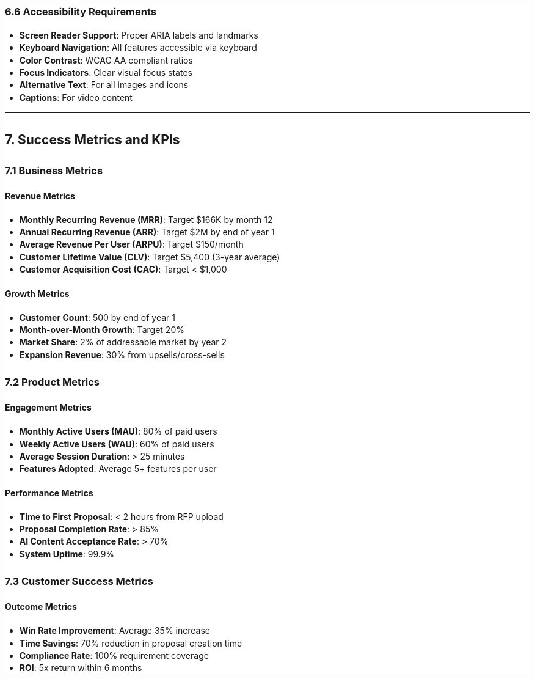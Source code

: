 ### 6.6 Accessibility Requirements

- **Screen Reader Support**: Proper ARIA labels and landmarks
- **Keyboard Navigation**: All features accessible via keyboard
- **Color Contrast**: WCAG AA compliant ratios
- **Focus Indicators**: Clear visual focus states
- **Alternative Text**: For all images and icons
- **Captions**: For video content

---

## 7. Success Metrics and KPIs

### 7.1 Business Metrics

#### Revenue Metrics
- **Monthly Recurring Revenue (MRR)**: Target $166K by month 12
- **Annual Recurring Revenue (ARR)**: Target $2M by end of year 1
- **Average Revenue Per User (ARPU)**: Target $150/month
- **Customer Lifetime Value (CLV)**: Target $5,400 (3-year average)
- **Customer Acquisition Cost (CAC)**: Target < $1,000

#### Growth Metrics
- **Customer Count**: 500 by end of year 1
- **Month-over-Month Growth**: Target 20%
- **Market Share**: 2% of addressable market by year 2
- **Expansion Revenue**: 30% from upsells/cross-sells

### 7.2 Product Metrics

#### Engagement Metrics
- **Monthly Active Users (MAU)**: 80% of paid users
- **Weekly Active Users (WAU)**: 60% of paid users
- **Average Session Duration**: > 25 minutes
- **Features Adopted**: Average 5+ features per user

#### Performance Metrics
- **Time to First Proposal**: < 2 hours from RFP upload
- **Proposal Completion Rate**: > 85%
- **AI Content Acceptance Rate**: > 70%
- **System Uptime**: 99.9%

### 7.3 Customer Success Metrics

#### Outcome Metrics
- **Win Rate Improvement**: Average 35% increase
- **Time Savings**: 70% reduction in proposal creation time
- **Compliance Rate**: 100% requirement coverage
- **ROI**: 5x return within 6 months
